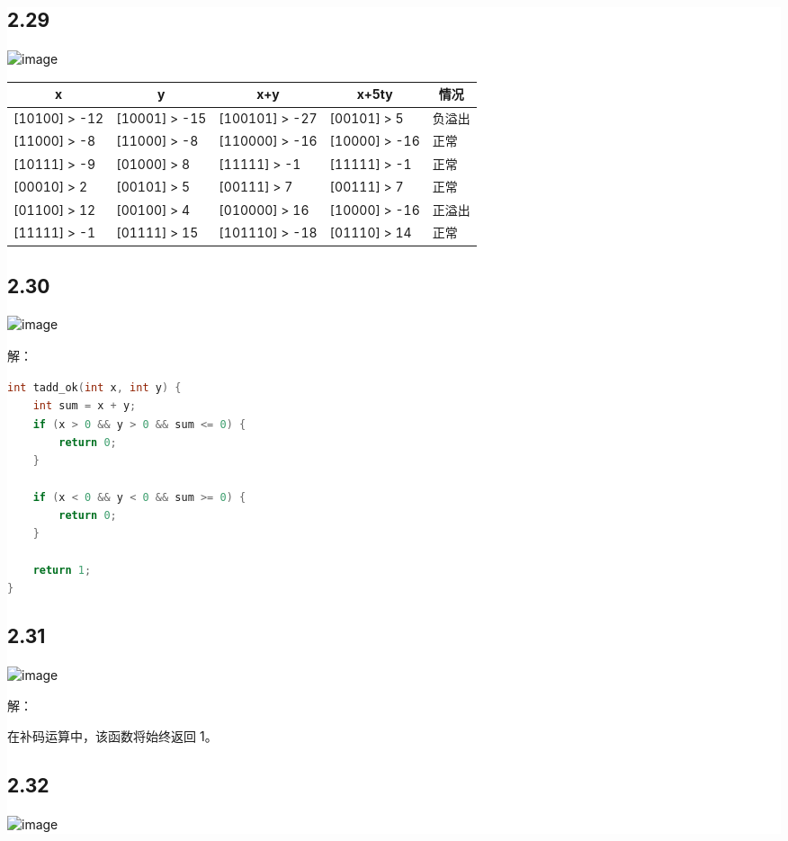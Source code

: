 ## 2.29

![image](http://shadows-mall.oss-cn-shenzhen.aliyuncs.com/images/assets/cs/155.png)

| x             | y             | x+y            | x+5ty         | 情况   |
| ------------- | ------------- | -------------- | ------------- | ------ |
| [10100] > -12 | [10001] > -15 | [100101] > -27 | [00101] > 5   | 负溢出 |
| [11000] > -8  | [11000] > -8  | [110000] > -16 | [10000] > -16 | 正常   |
| [10111] > -9  | [01000] > 8   | [11111] > -1   | [11111] > -1  | 正常   |
| [00010] > 2   | [00101] > 5   | [00111] > 7    | [00111] > 7   | 正常   |
| [01100] > 12  | [00100] > 4   | [010000] > 16  | [10000] > -16 | 正溢出 |
| [11111] > -1  | [01111] > 15  | [101110] > -18 | [01110] > 14  | 正常   |

## 2.30

![image](http://shadows-mall.oss-cn-shenzhen.aliyuncs.com/images/assets/cs/156.png)

解：

```cpp
int tadd_ok(int x, int y) {
    int sum = x + y;
    if (x > 0 && y > 0 && sum <= 0) {
        return 0;
    }

    if (x < 0 && y < 0 && sum >= 0) {
        return 0;
    }

    return 1;
}
```

## 2.31

![image](http://shadows-mall.oss-cn-shenzhen.aliyuncs.com/images/assets/cs/157.png)

解：

在补码运算中，该函数将始终返回 1。

## 2.32

![image](http://shadows-mall.oss-cn-shenzhen.aliyuncs.com/images/assets/cs/158.png)
